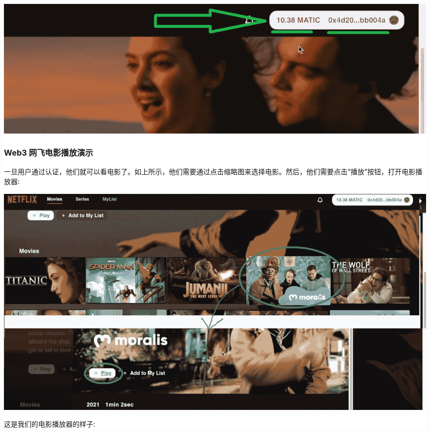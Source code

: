 ![](img/dead102a27ae935b880ae21c3e9b1986.png)

### Web3 网飞电影播放演示

一旦用户通过认证，他们就可以看电影了。如上所示，他们需要通过点击缩略图来选择电影。然后，他们需要点击“播放”按钮，打开电影播放器:

![](img/2bd188b191738628782c8b9d793c3cbf.png)

这是我们的电影播放器的样子:
